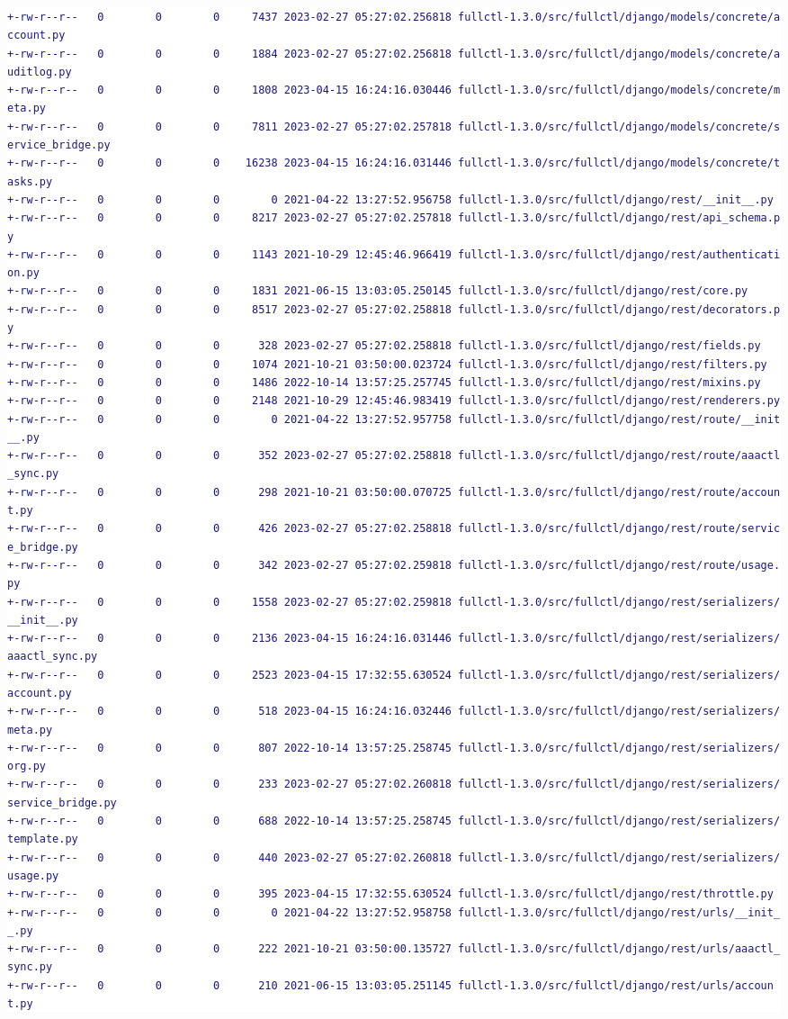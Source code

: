 ```diff
+-rw-r--r--   0        0        0     7437 2023-02-27 05:27:02.256818 fullctl-1.3.0/src/fullctl/django/models/concrete/account.py
+-rw-r--r--   0        0        0     1884 2023-02-27 05:27:02.256818 fullctl-1.3.0/src/fullctl/django/models/concrete/auditlog.py
+-rw-r--r--   0        0        0     1808 2023-04-15 16:24:16.030446 fullctl-1.3.0/src/fullctl/django/models/concrete/meta.py
+-rw-r--r--   0        0        0     7811 2023-02-27 05:27:02.257818 fullctl-1.3.0/src/fullctl/django/models/concrete/service_bridge.py
+-rw-r--r--   0        0        0    16238 2023-04-15 16:24:16.031446 fullctl-1.3.0/src/fullctl/django/models/concrete/tasks.py
+-rw-r--r--   0        0        0        0 2021-04-22 13:27:52.956758 fullctl-1.3.0/src/fullctl/django/rest/__init__.py
+-rw-r--r--   0        0        0     8217 2023-02-27 05:27:02.257818 fullctl-1.3.0/src/fullctl/django/rest/api_schema.py
+-rw-r--r--   0        0        0     1143 2021-10-29 12:45:46.966419 fullctl-1.3.0/src/fullctl/django/rest/authentication.py
+-rw-r--r--   0        0        0     1831 2021-06-15 13:03:05.250145 fullctl-1.3.0/src/fullctl/django/rest/core.py
+-rw-r--r--   0        0        0     8517 2023-02-27 05:27:02.258818 fullctl-1.3.0/src/fullctl/django/rest/decorators.py
+-rw-r--r--   0        0        0      328 2023-02-27 05:27:02.258818 fullctl-1.3.0/src/fullctl/django/rest/fields.py
+-rw-r--r--   0        0        0     1074 2021-10-21 03:50:00.023724 fullctl-1.3.0/src/fullctl/django/rest/filters.py
+-rw-r--r--   0        0        0     1486 2022-10-14 13:57:25.257745 fullctl-1.3.0/src/fullctl/django/rest/mixins.py
+-rw-r--r--   0        0        0     2148 2021-10-29 12:45:46.983419 fullctl-1.3.0/src/fullctl/django/rest/renderers.py
+-rw-r--r--   0        0        0        0 2021-04-22 13:27:52.957758 fullctl-1.3.0/src/fullctl/django/rest/route/__init__.py
+-rw-r--r--   0        0        0      352 2023-02-27 05:27:02.258818 fullctl-1.3.0/src/fullctl/django/rest/route/aaactl_sync.py
+-rw-r--r--   0        0        0      298 2021-10-21 03:50:00.070725 fullctl-1.3.0/src/fullctl/django/rest/route/account.py
+-rw-r--r--   0        0        0      426 2023-02-27 05:27:02.258818 fullctl-1.3.0/src/fullctl/django/rest/route/service_bridge.py
+-rw-r--r--   0        0        0      342 2023-02-27 05:27:02.259818 fullctl-1.3.0/src/fullctl/django/rest/route/usage.py
+-rw-r--r--   0        0        0     1558 2023-02-27 05:27:02.259818 fullctl-1.3.0/src/fullctl/django/rest/serializers/__init__.py
+-rw-r--r--   0        0        0     2136 2023-04-15 16:24:16.031446 fullctl-1.3.0/src/fullctl/django/rest/serializers/aaactl_sync.py
+-rw-r--r--   0        0        0     2523 2023-04-15 17:32:55.630524 fullctl-1.3.0/src/fullctl/django/rest/serializers/account.py
+-rw-r--r--   0        0        0      518 2023-04-15 16:24:16.032446 fullctl-1.3.0/src/fullctl/django/rest/serializers/meta.py
+-rw-r--r--   0        0        0      807 2022-10-14 13:57:25.258745 fullctl-1.3.0/src/fullctl/django/rest/serializers/org.py
+-rw-r--r--   0        0        0      233 2023-02-27 05:27:02.260818 fullctl-1.3.0/src/fullctl/django/rest/serializers/service_bridge.py
+-rw-r--r--   0        0        0      688 2022-10-14 13:57:25.258745 fullctl-1.3.0/src/fullctl/django/rest/serializers/template.py
+-rw-r--r--   0        0        0      440 2023-02-27 05:27:02.260818 fullctl-1.3.0/src/fullctl/django/rest/serializers/usage.py
+-rw-r--r--   0        0        0      395 2023-04-15 17:32:55.630524 fullctl-1.3.0/src/fullctl/django/rest/throttle.py
+-rw-r--r--   0        0        0        0 2021-04-22 13:27:52.958758 fullctl-1.3.0/src/fullctl/django/rest/urls/__init__.py
+-rw-r--r--   0        0        0      222 2021-10-21 03:50:00.135727 fullctl-1.3.0/src/fullctl/django/rest/urls/aaactl_sync.py
+-rw-r--r--   0        0        0      210 2021-06-15 13:03:05.251145 fullctl-1.3.0/src/fullctl/django/rest/urls/account.py
```